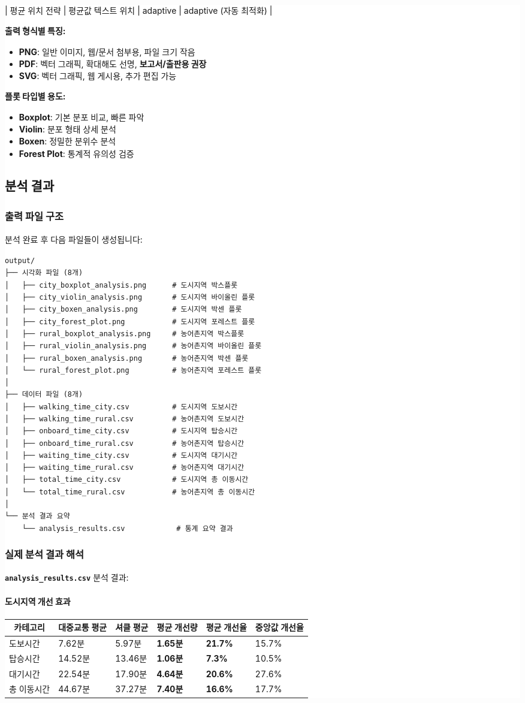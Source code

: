 | 평균 위치 전략  | 평균값 텍스트 위치      | adaptive               | adaptive (자동 최적화) |

**출력 형식별 특징:**
- **PNG**: 일반 이미지, 웹/문서 첨부용, 파일 크기 작음
- **PDF**: 벡터 그래픽, 확대해도 선명, **보고서/출판용 권장**
- **SVG**: 벡터 그래픽, 웹 게시용, 추가 편집 가능

**플롯 타입별 용도:**
- **Boxplot**: 기본 분포 비교, 빠른 파악
- **Violin**: 분포 형태 상세 분석
- **Boxen**: 정밀한 분위수 분석
- **Forest Plot**: 통계적 유의성 검증

## 분석 결과

### 출력 파일 구조

분석 완료 후 다음 파일들이 생성됩니다:

```
output/
├── 시각화 파일 (8개)
│   ├── city_boxplot_analysis.png      # 도시지역 박스플롯
│   ├── city_violin_analysis.png       # 도시지역 바이올린 플롯
│   ├── city_boxen_analysis.png        # 도시지역 박센 플롯
│   ├── city_forest_plot.png           # 도시지역 포레스트 플롯
│   ├── rural_boxplot_analysis.png     # 농어촌지역 박스플롯
│   ├── rural_violin_analysis.png      # 농어촌지역 바이올린 플롯
│   ├── rural_boxen_analysis.png       # 농어촌지역 박센 플롯
│   └── rural_forest_plot.png          # 농어촌지역 포레스트 플롯
│
├── 데이터 파일 (8개)
│   ├── walking_time_city.csv          # 도시지역 도보시간
│   ├── walking_time_rural.csv         # 농어촌지역 도보시간
│   ├── onboard_time_city.csv          # 도시지역 탑승시간
│   ├── onboard_time_rural.csv         # 농어촌지역 탑승시간
│   ├── waiting_time_city.csv          # 도시지역 대기시간
│   ├── waiting_time_rural.csv         # 농어촌지역 대기시간
│   ├── total_time_city.csv            # 도시지역 총 이동시간
│   └── total_time_rural.csv           # 농어촌지역 총 이동시간
│
└── 분석 결과 요약
    └── analysis_results.csv            # 통계 요약 결과
```

### 실제 분석 결과 해석

**`analysis_results.csv`** 분석 결과:

#### 도시지역 개선 효과

| 카테고리    | 대중교통 평균 | 셔클 평균 | 평균 개선량 | 평균 개선율 | 중앙값 개선율 |
| ----------- | ------------- | --------- | ----------- | ----------- | ------------- |
| 도보시간    | 7.62분        | 5.97분    | **1.65분**  | **21.7%**   | 15.7%         |
| 탑승시간    | 14.52분       | 13.46분   | **1.06분**  | **7.3%**    | 10.5%         |
| 대기시간    | 22.54분       | 17.90분   | **4.64분**  | **20.6%**   | 27.6%         |
| 총 이동시간 | 44.67분       | 37.27분   | **7.40분**  | **16.6%**   | 17.7%         |

